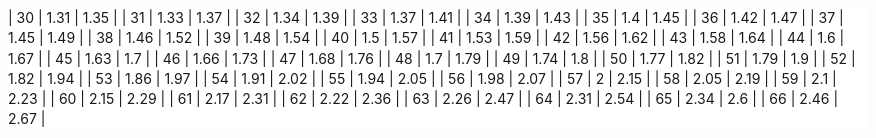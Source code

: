 | 30 | 1.31 | 1.35 |
| 31 | 1.33 | 1.37 |
| 32 | 1.34 | 1.39 |
| 33 | 1.37 | 1.41 |
| 34 | 1.39 | 1.43 |
| 35 | 1.4 |	1.45 |
| 36 | 1.42 | 1.47 |
| 37 | 1.45 | 1.49 |
| 38 | 1.46 | 1.52 |
| 39 | 1.48 | 1.54 |
| 40 | 1.5 |	1.57 |
| 41 | 1.53 | 1.59 |
| 42 | 1.56 | 1.62 |
| 43 | 1.58 | 1.64 |
| 44 | 1.6 |	1.67 |
| 45 | 1.63 | 1.7 |
| 46 | 1.66 | 1.73 |
| 47 | 1.68 | 1.76 |
| 48 | 1.7 |	1.79 |
| 49 | 1.74 | 1.8 |
| 50 | 1.77 | 1.82 |
| 51 | 1.79 | 1.9 |
| 52 | 1.82 | 1.94 |
| 53 | 1.86 | 1.97 |
| 54 | 1.91 | 2.02 |
| 55 | 1.94 | 2.05 |
| 56 | 1.98 | 2.07 |
| 57 | 2 | 2.15 |
| 58 | 2.05 | 2.19 |
| 59 | 2.1 | 2.23 |
| 60 | 2.15 | 2.29 |
| 61 | 2.17 | 2.31 |
| 62 | 2.22 | 2.36 |
| 63 | 2.26 | 2.47 |
| 64 | 2.31 | 2.54 |
| 65 | 2.34 | 2.6 |
| 66 | 2.46 | 2.67 |